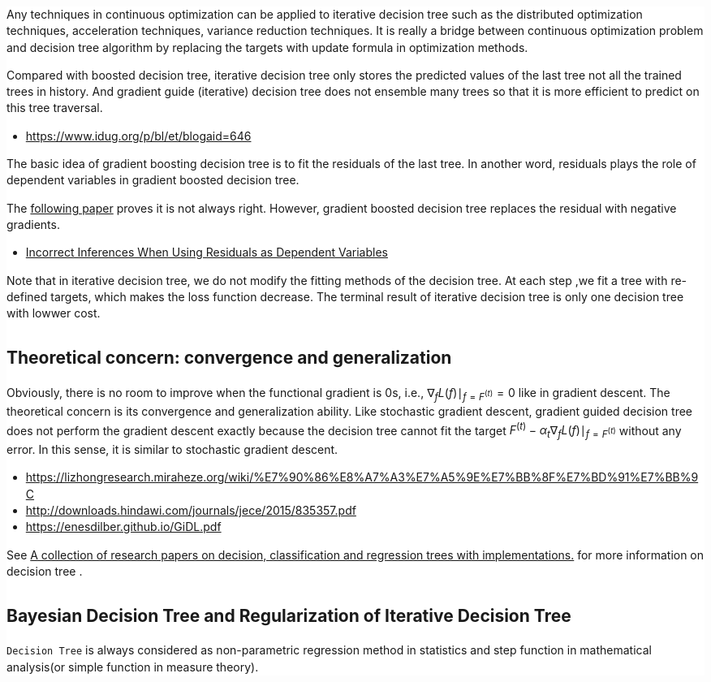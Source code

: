 Any techniques in continuous optimization can be  applied to iterative decision tree such as the distributed optimization techniques, acceleration techniques, variance reduction techniques. It is really a bridge between continuous optimization problem and decision tree algorithm by replacing the targets with update formula in optimization methods.

Compared with boosted decision tree, iterative decision tree only stores the predicted values of the last tree not all the trained trees in history.
And gradient guide (iterative) decision tree does not ensemble many trees so that it is more efficient to predict on this tree traversal.

- https://www.idug.org/p/bl/et/blogaid=646



The basic idea of gradient boosting decision tree is to fit the residuals of the last tree.
In another word, residuals plays the role of dependent variables in gradient boosted decision tree.

The [following paper](https://onlinelibrary.wiley.com/doi/abs/10.1111/1475-679X.12195) proves it is not always right.
However, gradient boosted decision tree replaces the residual with negative gradients.


- [Incorrect Inferences When Using Residuals as Dependent Variables](https://onlinelibrary.wiley.com/doi/abs/10.1111/1475-679X.12195)

Note that in iterative decision tree, we do not modify the fitting methods of the decision tree. At each step ,we fit a tree with re-defined targets,
which makes the loss function decrease.
The terminal result of iterative decision tree is only one decision tree with lowwer cost.

## Theoretical concern: convergence and generalization

Obviously, there is no room to improve when the functional gradient is 0s, i.e., $\nabla_{f} L(f)\mid_{f=F^{(t)}}=0$ like in gradient descent.
The theoretical concern is its convergence and generalization ability.
Like stochastic gradient descent, gradient guided decision tree does not perform the gradient descent exactly
because the decision tree cannot fit the target $F^{(t)}-\alpha_t\nabla_{f} L(f)\mid_{f=F^{(t)}}$ without any error.
In this sense, it is similar to stochastic gradient descent.

- https://lizhongresearch.miraheze.org/wiki/%E7%90%86%E8%A7%A3%E7%A5%9E%E7%BB%8F%E7%BD%91%E7%BB%9C
- http://downloads.hindawi.com/journals/jece/2015/835357.pdf
- https://enesdilber.github.io/GiDL.pdf



See [A collection of research papers on decision, classification and regression trees with implementations.](https://github.com/benedekrozemberczki/awesome-decision-tree-papers) for more information on decision tree .

## Bayesian Decision Tree and Regularization of Iterative Decision Tree

`Decision Tree` is always considered as non-parametric regression method in statistics
and step function in mathematical analysis(or simple function in measure theory).
